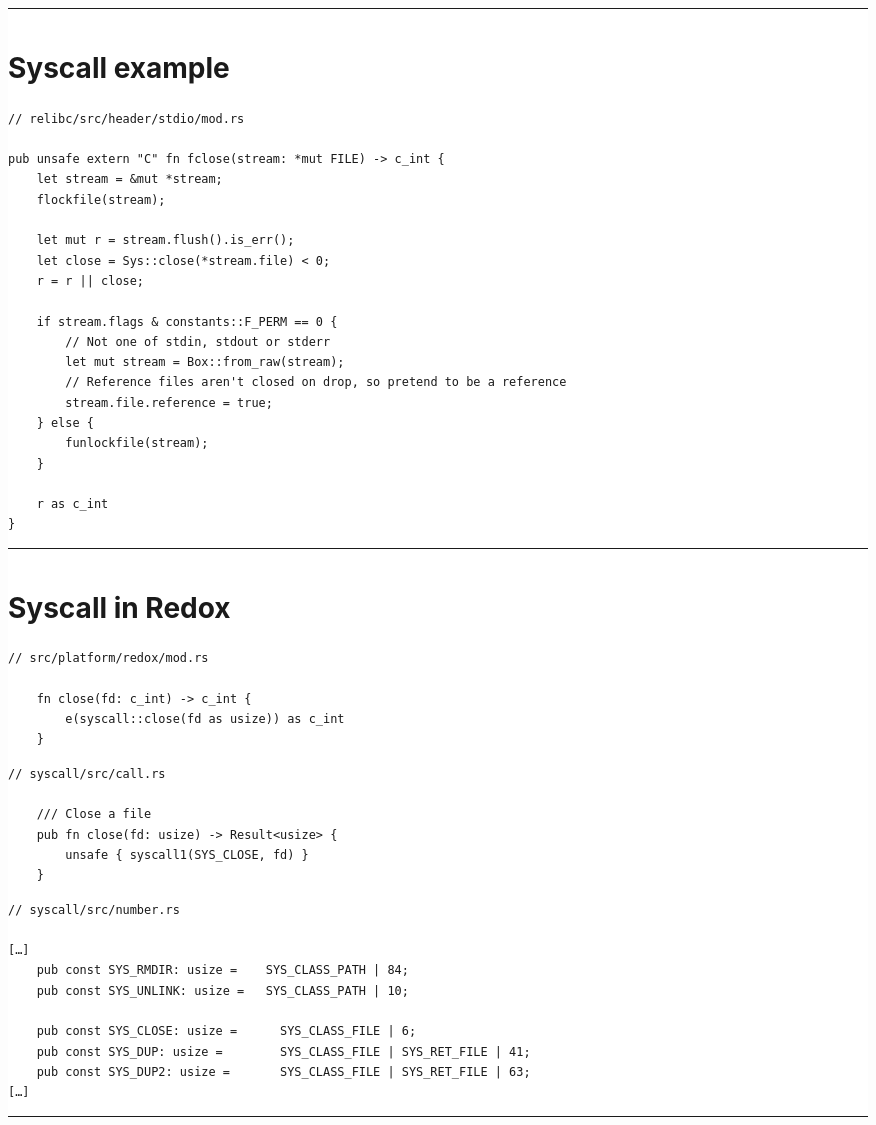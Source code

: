 
---

# Syscall example
```rust{1|all|8}
// relibc/src/header/stdio/mod.rs

pub unsafe extern "C" fn fclose(stream: *mut FILE) -> c_int {
    let stream = &mut *stream;
    flockfile(stream);

    let mut r = stream.flush().is_err();
    let close = Sys::close(*stream.file) < 0;
    r = r || close;

    if stream.flags & constants::F_PERM == 0 {
        // Not one of stdin, stdout or stderr
        let mut stream = Box::from_raw(stream);
        // Reference files aren't closed on drop, so pretend to be a reference
        stream.file.reference = true;
    } else {
        funlockfile(stream);
    }

    r as c_int
}
```

---

# Syscall in Redox

```rust{1|all|4}
// src/platform/redox/mod.rs

    fn close(fd: c_int) -> c_int {
        e(syscall::close(fd as usize)) as c_int
    }
``` 

```rust{1|all|5}
// syscall/src/call.rs

    /// Close a file
    pub fn close(fd: usize) -> Result<usize> {
        unsafe { syscall1(SYS_CLOSE, fd) }
    }
```

```rust{1|all|7}
// syscall/src/number.rs

[…]
    pub const SYS_RMDIR: usize =    SYS_CLASS_PATH | 84;
    pub const SYS_UNLINK: usize =   SYS_CLASS_PATH | 10;

    pub const SYS_CLOSE: usize =      SYS_CLASS_FILE | 6;
    pub const SYS_DUP: usize =        SYS_CLASS_FILE | SYS_RET_FILE | 41;
    pub const SYS_DUP2: usize =       SYS_CLASS_FILE | SYS_RET_FILE | 63;
[…]
```

---

[^201]: https://web.archive.org/web/20100724201155/http://www.space.unibe.ch/comp_doc/c_manual/C/FUNCTIONS/funcref.htm